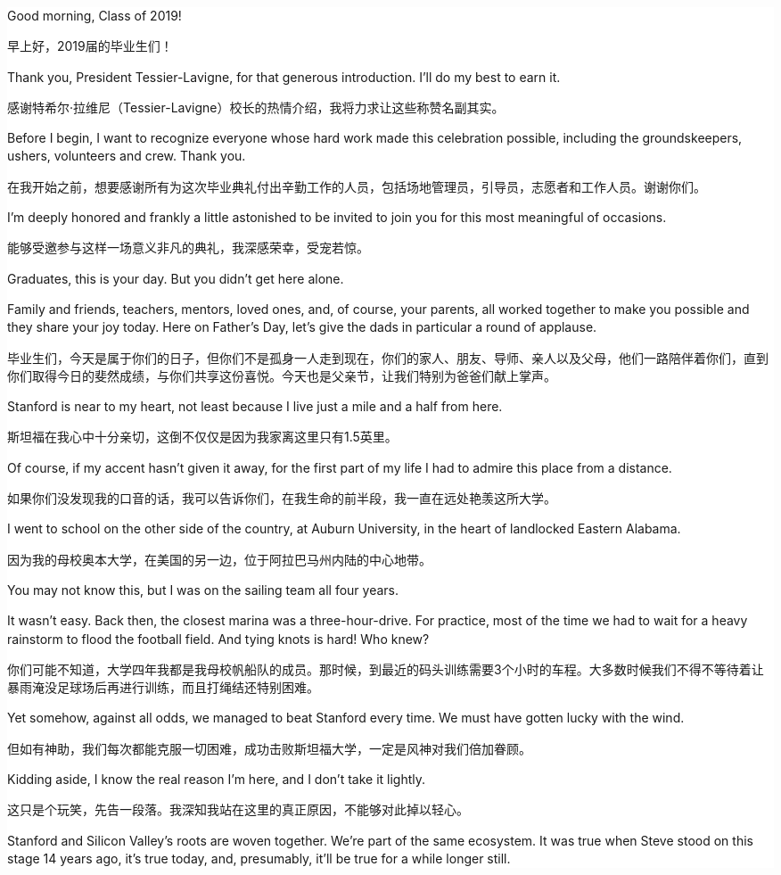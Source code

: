 Good morning, Class of 2019!

早上好，2019届的毕业生们！

Thank you, President Tessier-Lavigne, for that generous introduction. I’ll do my best to earn it.

感谢特希尔·拉维尼（Tessier-Lavigne）校长的热情介绍，我将力求让这些称赞名副其实。

Before I begin, I want to recognize everyone whose hard work made this celebration possible, including the groundskeepers, ushers, volunteers and crew. Thank you.

在我开始之前，想要感谢所有为这次毕业典礼付出辛勤工作的人员，包括场地管理员，引导员，志愿者和工作人员。谢谢你们。

I’m deeply honored and frankly a little astonished to be invited to join you for this most meaningful of occasions.

能够受邀参与这样一场意义非凡的典礼，我深感荣幸，受宠若惊。

Graduates, this is your day. But you didn’t get here alone.

Family and friends, teachers, mentors, loved ones, and, of course, your parents, all worked together to make you possible and they share your joy today. Here on Father’s Day, let’s give the dads in particular a round of applause.

毕业生们，今天是属于你们的日子，但你们不是孤身一人走到现在，你们的家人、朋友、导师、亲人以及父母，他们一路陪伴着你们，直到你们取得今日的斐然成绩，与你们共享这份喜悦。今天也是父亲节，让我们特别为爸爸们献上掌声。

Stanford is near to my heart, not least because I live just a mile and a half from here.

斯坦福在我心中十分亲切，这倒不仅仅是因为我家离这里只有1.5英里。

Of course, if my accent hasn’t given it away, for the first part of my life I had to admire this place from a distance.

如果你们没发现我的口音的话，我可以告诉你们，在我生命的前半段，我一直在远处艳羡这所大学。

I went to school on the other side of the country, at Auburn University, in the heart of landlocked Eastern Alabama.

因为我的母校奥本大学，在美国的另一边，位于阿拉巴马州内陆的中心地带。

You may not know this, but I was on the sailing team all four years.

It wasn’t easy. Back then, the closest marina was a three-hour-drive. For practice, most of the time we had to wait for a heavy rainstorm to flood the football field. And tying knots is hard! Who knew?

你们可能不知道，大学四年我都是我母校帆船队的成员。那时候，到最近的码头训练需要3个小时的车程。大多数时候我们不得不等待着让暴雨淹没足球场后再进行训练，而且打绳结还特别困难。

Yet somehow, against all odds, we managed to beat Stanford every time. We must have gotten lucky with the wind.

但如有神助，我们每次都能克服一切困难，成功击败斯坦福大学，一定是风神对我们倍加眷顾。

Kidding aside, I know the real reason I’m here, and I don’t take it lightly.

这只是个玩笑，先告一段落。我深知我站在这里的真正原因，不能够对此掉以轻心。

Stanford and Silicon Valley’s roots are woven together. We’re part of the same ecosystem. It was true when Steve stood on this stage 14 years ago, it’s true today, and, presumably, it’ll be true for a while longer still.

